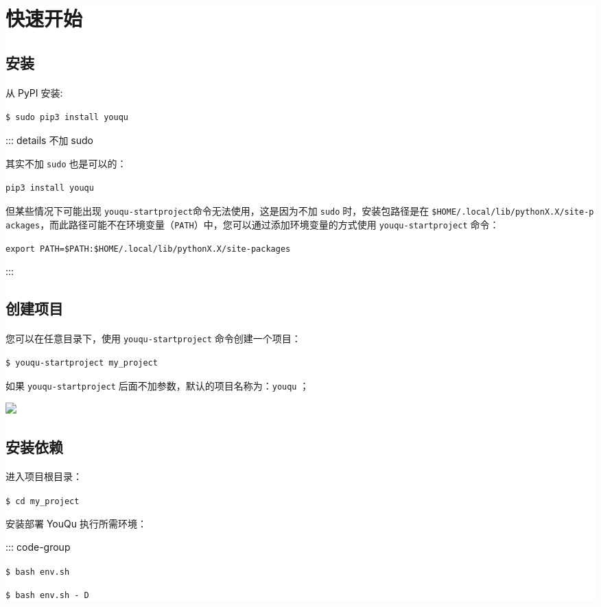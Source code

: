 # 快速开始

## 安装

从 PyPI 安装:


```shell
$ sudo pip3 install youqu
```

::: details 不加 sudo

其实不加 `sudo` 也是可以的：

```shell
pip3 install youqu
```

但某些情况下可能出现 `youqu-startproject`命令无法使用，这是因为不加 `sudo` 时，安装包路径是在 `$HOME/.local/lib/pythonX.X/site-packages`，而此路径可能不在环境变量（`PATH`）中，您可以通过添加环境变量的方式使用 `youqu-startproject` 命令：

```shell
export PATH=$PATH:$HOME/.local/lib/pythonX.X/site-packages
```

:::

## 创建项目

您可以在任意目录下，使用 `youqu-startproject` 命令创建一个项目：

```shell
$ youqu-startproject my_project
```

如果 `youqu-startproject` 后面不加参数，默认的项目名称为：`youqu` ；

![](/install.gif)

## 安装依赖

进入项目根目录：

```shell
$ cd my_project
```

安装部署 YouQu 执行所需环境： 

::: code-group

```shell [虚拟环境部署]
$ bash env.sh
```

```shell [本机环境部署]
$ bash env.sh - D
```
